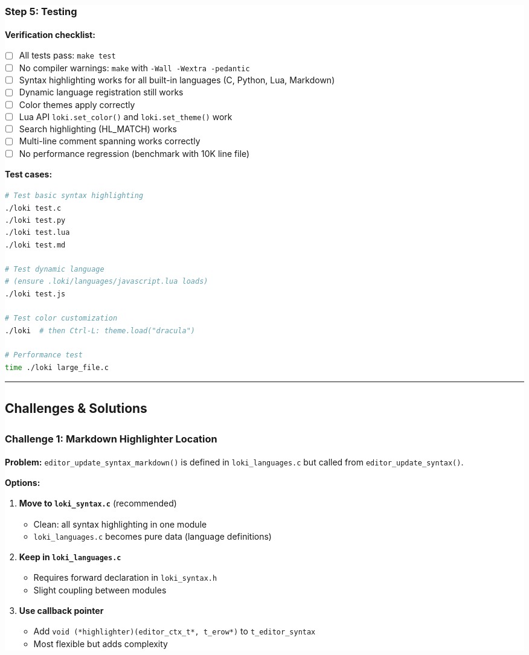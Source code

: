 ### Step 5: Testing

**Verification checklist:**

- [ ] All tests pass: `make test`
- [ ] No compiler warnings: `make` with `-Wall -Wextra -pedantic`
- [ ] Syntax highlighting works for all built-in languages (C, Python, Lua, Markdown)
- [ ] Dynamic language registration still works
- [ ] Color themes apply correctly
- [ ] Lua API `loki.set_color()` and `loki.set_theme()` work
- [ ] Search highlighting (HL_MATCH) works
- [ ] Multi-line comment spanning works correctly
- [ ] No performance regression (benchmark with 10K line file)

**Test cases:**

```bash
# Test basic syntax highlighting
./loki test.c
./loki test.py
./loki test.lua
./loki test.md

# Test dynamic language
# (ensure .loki/languages/javascript.lua loads)
./loki test.js

# Test color customization
./loki  # then Ctrl-L: theme.load("dracula")

# Performance test
time ./loki large_file.c
```

---

## Challenges & Solutions

### Challenge 1: Markdown Highlighter Location

**Problem:** `editor_update_syntax_markdown()` is defined in `loki_languages.c` but called from `editor_update_syntax()`.

**Options:**

1. **Move to `loki_syntax.c`** (recommended)
   - Clean: all syntax highlighting in one module
   - `loki_languages.c` becomes pure data (language definitions)

2. **Keep in `loki_languages.c`**
   - Requires forward declaration in `loki_syntax.h`
   - Slight coupling between modules

3. **Use callback pointer**
   - Add `void (*highlighter)(editor_ctx_t*, t_erow*)` to `t_editor_syntax`
   - Most flexible but adds complexity

